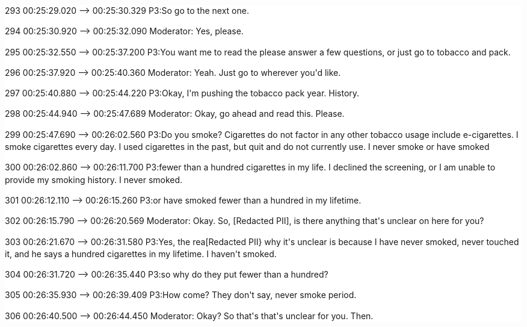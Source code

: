 293
00:25:29.020 --> 00:25:30.329
P3:So go to the next one.

294
00:25:30.920 --> 00:25:32.090
Moderator: Yes, please.

295
00:25:32.550 --> 00:25:37.200
P3:You want me to read the please answer a few questions, or just go to tobacco and pack.

296
00:25:37.920 --> 00:25:40.360
Moderator: Yeah. Just go to wherever you'd like.

297
00:25:40.880 --> 00:25:44.220
P3:Okay, I'm pushing the tobacco pack year. History.

298
00:25:44.940 --> 00:25:47.689
Moderator: Okay, go ahead and read this. Please.

299
00:25:47.690 --> 00:26:02.560
P3:Do you smoke? Cigarettes do not factor in any other tobacco usage include e-cigarettes. I smoke cigarettes every day. I used cigarettes in the past, but quit and do not currently use. I never smoke or have smoked

300
00:26:02.860 --> 00:26:11.700
P3:fewer than a hundred cigarettes in my life. I declined the screening, or I am unable to provide my smoking history. I never smoked.

301
00:26:12.110 --> 00:26:15.260
P3:or have smoked fewer than a hundred in my lifetime.

302
00:26:15.790 --> 00:26:20.569
Moderator: Okay. So, [Redacted PII], is there anything that's unclear on here for you?

303
00:26:21.670 --> 00:26:31.580
P3:Yes, the rea[Redacted PII} why it's unclear is because I have never smoked, never touched it, and he says a hundred cigarettes in my lifetime. I haven't smoked.

304
00:26:31.720 --> 00:26:35.440
P3:so why do they put fewer than a hundred?

305
00:26:35.930 --> 00:26:39.409
P3:How come? They don't say, never smoke period.

306
00:26:40.500 --> 00:26:44.450
Moderator: Okay? So that's that's unclear for you. Then.
